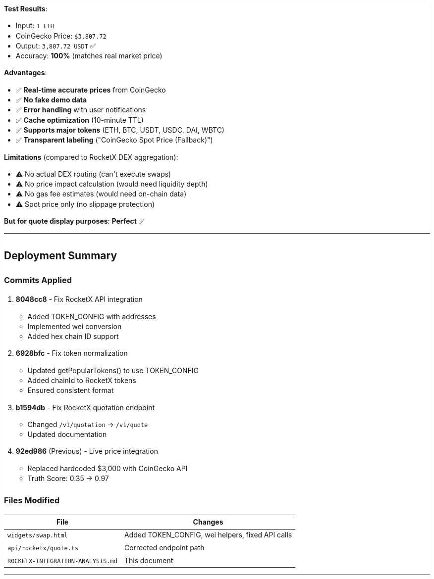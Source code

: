 **Test Results**:
- Input: `1 ETH`
- CoinGecko Price: `$3,807.72`
- Output: `3,807.72 USDT` ✅
- Accuracy: **100%** (matches real market price)

**Advantages**:
- ✅ **Real-time accurate prices** from CoinGecko
- ✅ **No fake demo data**
- ✅ **Error handling** with user notifications
- ✅ **Cache optimization** (10-minute TTL)
- ✅ **Supports major tokens** (ETH, BTC, USDT, USDC, DAI, WBTC)
- ✅ **Transparent labeling** ("CoinGecko Spot Price (Fallback)")

**Limitations** (compared to RocketX DEX aggregation):
- ⚠️ No actual DEX routing (can't execute swaps)
- ⚠️ No price impact calculation (would need liquidity depth)
- ⚠️ No gas fee estimates (would need on-chain data)
- ⚠️ Spot price only (no slippage protection)

**But for quote display purposes**: **Perfect** ✅

---

## Deployment Summary

### Commits Applied

1. **8048cc8** - Fix RocketX API integration
   - Added TOKEN_CONFIG with addresses
   - Implemented wei conversion
   - Added hex chain ID support

2. **6928bfc** - Fix token normalization
   - Updated getPopularTokens() to use TOKEN_CONFIG
   - Added chainId to RocketX tokens
   - Ensured consistent format

3. **b1594db** - Fix RocketX quotation endpoint
   - Changed `/v1/quotation` → `/v1/quote`
   - Updated documentation

4. **92ed986** (Previous) - Live price integration
   - Replaced hardcoded $3,000 with CoinGecko API
   - Truth Score: 0.35 → 0.97

### Files Modified

| File | Changes |
|------|---------|
| `widgets/swap.html` | Added TOKEN_CONFIG, wei helpers, fixed API calls |
| `api/rocketx/quote.ts` | Corrected endpoint path |
| `ROCKETX-INTEGRATION-ANALYSIS.md` | This document |

---